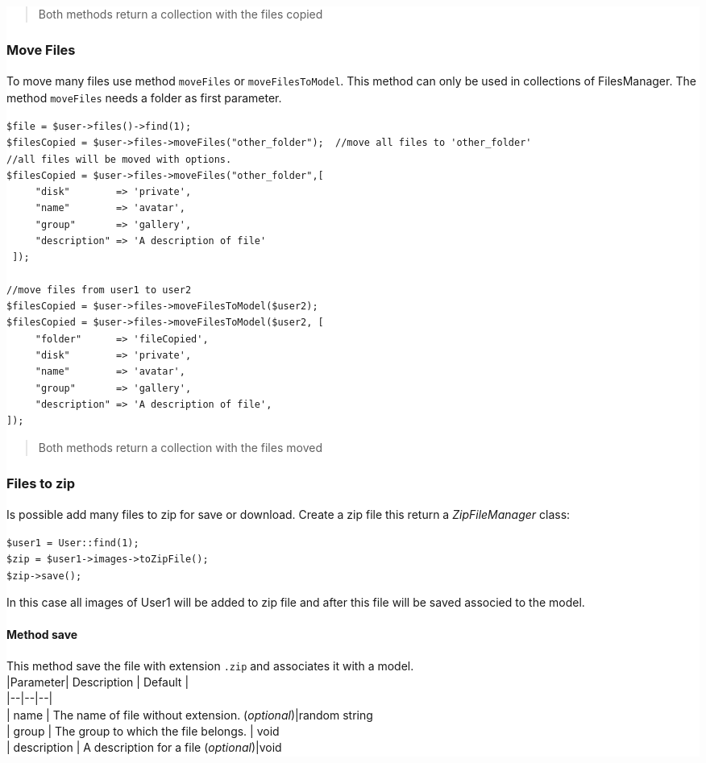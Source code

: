   >Both methods return a collection with the files copied
  ### Move Files   
  
To move many files use method `moveFiles` or `moveFilesToModel`. This method can only be used in collections of FilesManager. The method `moveFiles` needs a folder as first parameter.  
  
``` 
$file = $user->files()->find(1); 
$filesCopied = $user->files->moveFiles("other_folder");  //move all files to 'other_folder'
//all files will be moved with options.  
$filesCopied = $user->files->moveFiles("other_folder",[       
	 "disk"        => 'private',   
	 "name"        => 'avatar',   
	 "group"       => 'gallery',   
	 "description" => 'A description of file' 
 ]);   

//move files from user1 to user2  
$filesCopied = $user->files->moveFilesToModel($user2);  
$filesCopied = $user->files->moveFilesToModel($user2, [  
	 "folder"      => 'fileCopied',      
	 "disk"        => 'private',   
	 "name"        => 'avatar',   
	 "group"       => 'gallery',   
	 "description" => 'A description of file', 
]); 
```

>Both methods return a collection with the files moved

### Files to zip 

Is possible add many files to zip for save or download. Create a zip file this return a *ZipFileManager* class:    

```  
$user1 = User::find(1);    
$zip = $user1->images->toZipFile();      
$zip->save(); 
```  
In this case all images of User1 will be added to zip file and after this file will be saved associed to the model.  
  
#### Method save  
  
This method save the file with extension `.zip` and associates it with a model.   
|Parameter| Description | Default |    
|--|--|--|    
| name | The name of file without extension. (*optional*)|random string    
| group | The group to which the file belongs.  | void    
| description |  A description for a file (*optional*)|void     
    
